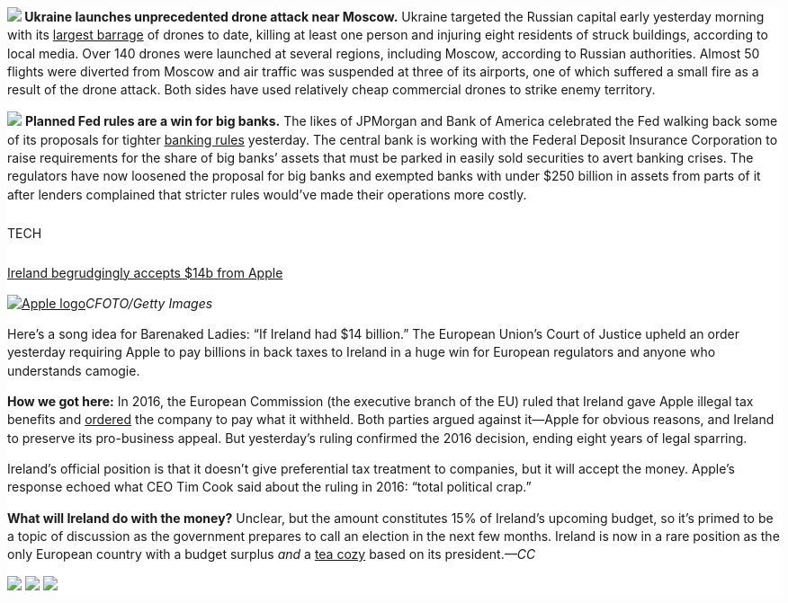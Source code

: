 **![](https://em-content.zobj.net/thumbs/120/apple/237/flag-for-russia_1f1f7-1f1fa.png) Ukraine launches unprecedented drone attack near Moscow.** Ukraine targeted the Russian capital early yesterday morning with its [largest barrage](https://links.morningbrew.com/c/pkT?mblid=923e28b9bd60&mbcid=36690276.4200952&mid=511c2c9f4ae441bf6939451b58d78fe6&mbuuid=hUvddpDGs6QcF4yZdDGo7twx) of drones to date, killing at least one person and injuring eight residents of struck buildings, according to local media. Over 140 drones were launched at several regions, including Moscow, according to Russian authorities. Almost 50 flights were diverted from Moscow and air traffic was suspended at three of its airports, one of which suffered a small fire as a result of the drone attack. Both sides have used relatively cheap commercial drones to strike enemy territory.

![](https://em-content.zobj.net/thumbs/120/apple/237/money-bag_1f4b0.png) **Planned Fed rules are a win for big banks.** The likes of JPMorgan and Bank of America celebrated the Fed walking back some of its proposals for tighter [banking rules](https://links.morningbrew.com/c/pkU?mblid=444a28f41a39&mbcid=36690276.4200952&mid=511c2c9f4ae441bf6939451b58d78fe6&mbuuid=hUvddpDGs6QcF4yZdDGo7twx) yesterday. The central bank is working with the Federal Deposit Insurance Corporation to raise requirements for the share of big banks’ assets that must be parked in easily sold securities to avert banking crises. The regulators have now loosened the proposal for big banks and exempted banks with under $250 billion in assets from parts of it after lenders complained that stricter rules would’ve made their operations more costly.

##### 
TECH

### 
[Ireland begrudgingly accepts $14b from Apple](https://links.morningbrew.com/c/pkF?mbcid=36690276.4200952&mid=511c2c9f4ae441bf6939451b58d78fe6&mbuuid=hUvddpDGs6QcF4yZdDGo7twx)

[![Apple logo](https://cdn.sanity.io/images/bl383u0v/production/da80996e34eb8b1f85d7cb2a697475af4fb34887-1500x1000.jpg?w=668&q=70&auto=format)](https://links.morningbrew.com/c/pkF?mbcid=36690276.4200952&mid=511c2c9f4ae441bf6939451b58d78fe6&mbuuid=hUvddpDGs6QcF4yZdDGo7twx)*CFOTO/Getty Images*

Here’s a song idea for Barenaked Ladies: “If Ireland had $14 billion.” The European Union’s Court of Justice upheld an order yesterday requiring Apple to pay billions in back taxes to Ireland in a huge win for European regulators and anyone who understands camogie.

**How we got here:** In 2016, the European Commission (the executive branch of the EU) ruled that Ireland gave Apple illegal tax benefits and [ordered](https://links.morningbrew.com/c/pkG?mblid=9d6cefa9fb59&mbcid=36690276.4200952&mid=511c2c9f4ae441bf6939451b58d78fe6&mbuuid=hUvddpDGs6QcF4yZdDGo7twx) the company to pay what it withheld. Both parties argued against it—Apple for obvious reasons, and Ireland to preserve its pro-business appeal. But yesterday’s ruling confirmed the 2016 decision, ending eight years of legal sparring.

Ireland’s official position is that it doesn’t give preferential tax treatment to companies, but it will accept the money. Apple’s response echoed what CEO Tim Cook said about the ruling in 2016: “total political crap.”

**What will Ireland do with the money?** Unclear, but the amount constitutes 15% of Ireland’s upcoming budget, so it’s primed to be a topic of discussion as the government prepares to call an election in the next few months. Ireland is now in a rare position as the only European country with a budget surplus *and* a [tea cozy](https://links.morningbrew.com/c/pkH?mblid=c346c9d11ad2&mbcid=36690276.4200952&mid=511c2c9f4ae441bf6939451b58d78fe6&mbuuid=hUvddpDGs6QcF4yZdDGo7twx) based on its president.*—CC*

[![](https://cdn.sanity.io/images/bl383u0v/production/cab2ac077d288f7ba1df3571cb0ec28ce8f32b86-357x357.png?w=50&fit=max)](https://links.morningbrew.com/c/pkI?mbcid=36690276.4200952&mid=511c2c9f4ae441bf6939451b58d78fe6&mbuuid=hUvddpDGs6QcF4yZdDGo7twx)
[![](https://cdn.sanity.io/images/bl383u0v/production/ea53a551202a4963e49199a40daf05b487846624-357x357.png?w=50&fit=max)](https://links.morningbrew.com/c/pkJ?mbcid=36690276.4200952&mid=511c2c9f4ae441bf6939451b58d78fe6&mbuuid=hUvddpDGs6QcF4yZdDGo7twx)
[![](https://cdn.sanity.io/images/bl383u0v/production/774271f5d2278014f1af0759475660e1761384eb-357x357.png?w=50&fit=max)](https://links.morningbrew.com/c/pkK?mbcid=36690276.4200952&mid=511c2c9f4ae441bf6939451b58d78fe6&mbuuid=hUvddpDGs6QcF4yZdDGo7twx)
